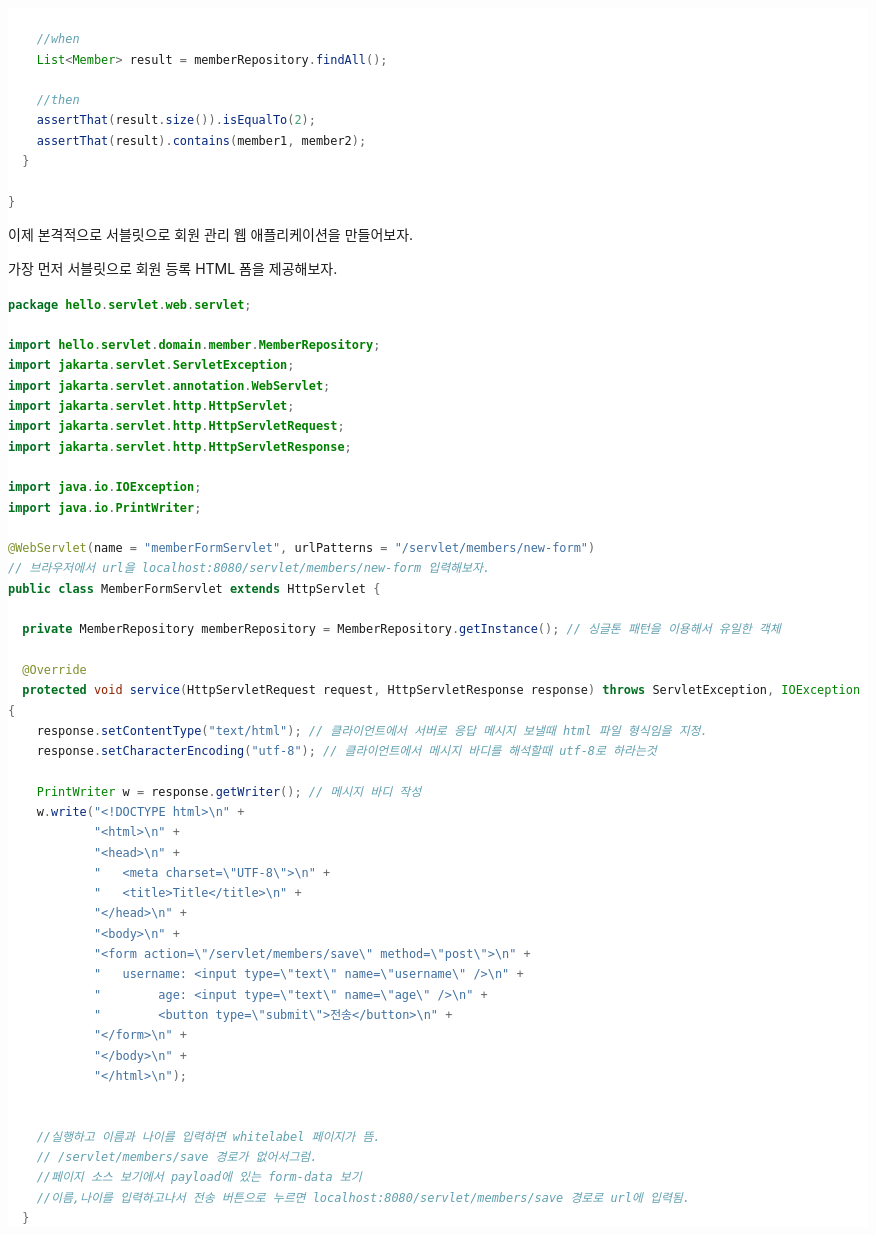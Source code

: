 ```java

    //when
    List<Member> result = memberRepository.findAll();

    //then
    assertThat(result.size()).isEqualTo(2);
    assertThat(result).contains(member1, member2);
  }

}
```

이제 본격적으로 서블릿으로 회원 관리 웹 애플리케이션을 만들어보자.

가장 먼저 서블릿으로 회원 등록 HTML 폼을 제공해보자.

```java
package hello.servlet.web.servlet;

import hello.servlet.domain.member.MemberRepository;
import jakarta.servlet.ServletException;
import jakarta.servlet.annotation.WebServlet;
import jakarta.servlet.http.HttpServlet;
import jakarta.servlet.http.HttpServletRequest;
import jakarta.servlet.http.HttpServletResponse;

import java.io.IOException;
import java.io.PrintWriter;

@WebServlet(name = "memberFormServlet", urlPatterns = "/servlet/members/new-form")
// 브라우저에서 url을 localhost:8080/servlet/members/new-form 입력해보자. 
public class MemberFormServlet extends HttpServlet {

  private MemberRepository memberRepository = MemberRepository.getInstance(); // 싱글톤 패턴을 이용해서 유일한 객체 

  @Override
  protected void service(HttpServletRequest request, HttpServletResponse response) throws ServletException, IOException {
    response.setContentType("text/html"); // 클라이언트에서 서버로 응답 메시지 보낼때 html 파일 형식임을 지정. 
    response.setCharacterEncoding("utf-8"); // 클라이언트에서 메시지 바디를 해석할때 utf-8로 하라는것 

    PrintWriter w = response.getWriter(); // 메시지 바디 작성 
    w.write("<!DOCTYPE html>\n" +
            "<html>\n" +
            "<head>\n" +
            "   <meta charset=\"UTF-8\">\n" +
            "   <title>Title</title>\n" +
            "</head>\n" +
            "<body>\n" +
            "<form action=\"/servlet/members/save\" method=\"post\">\n" + 
            "   username: <input type=\"text\" name=\"username\" />\n" +
            "        age: <input type=\"text\" name=\"age\" />\n" +
            "        <button type=\"submit\">전송</button>\n" +
            "</form>\n" +
            "</body>\n" +
            "</html>\n");

    
    //실행하고 이름과 나이를 입력하면 whitelabel 페이지가 뜸.
    // /servlet/members/save 경로가 없어서그럼.
    //페이지 소스 보기에서 payload에 있는 form-data 보기
    //이름,나이를 입력하고나서 전송 버튼으로 누르면 localhost:8080/servlet/members/save 경로로 url에 입력됨. 
  }
```